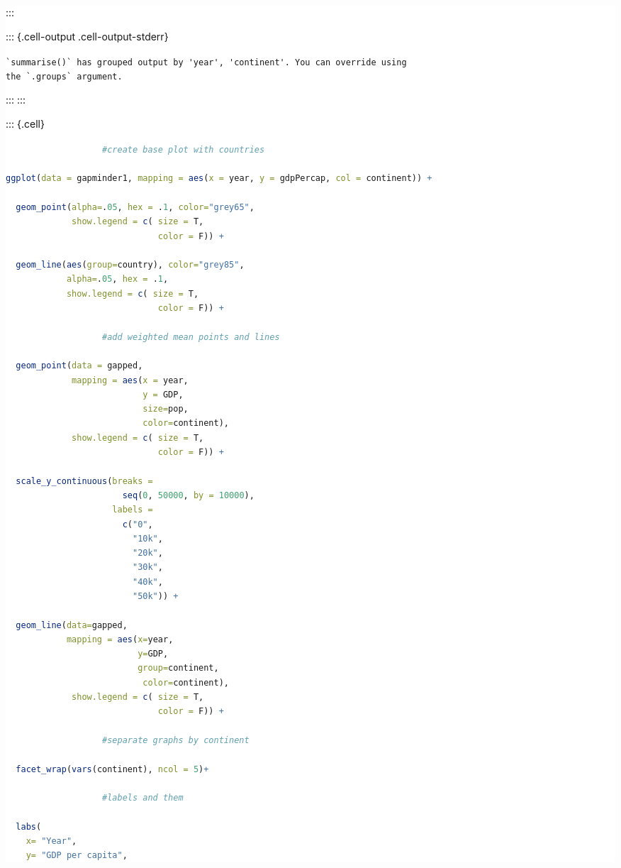 
:::

::: {.cell-output .cell-output-stderr}

```
`summarise()` has grouped output by 'year', 'continent'. You can override using
the `.groups` argument.
```


:::
:::

::: {.cell}

```{.r .cell-code}
                   #create base plot with countries

ggplot(data = gapminder1, mapping = aes(x = year, y = gdpPercap, col = continent)) +
  
  geom_point(alpha=.05, hex = .1, color="grey65", 
             show.legend = c( size = T,
                              color = F)) +
  
  geom_line(aes(group=country), color="grey85",
            alpha=.05, hex = .1,
            show.legend = c( size = T,
                              color = F)) +
  
                   #add weighted mean points and lines
  
  geom_point(data = gapped, 
             mapping = aes(x = year, 
                           y = GDP, 
                           size=pop,
                           color=continent), 
             show.legend = c( size = T,
                              color = F)) +
  
  scale_y_continuous(breaks = 
                       seq(0, 50000, by = 10000),
                     labels = 
                       c("0",
                         "10k",
                         "20k",
                         "30k",
                         "40k",
                         "50k")) +
  
  geom_line(data=gapped, 
            mapping = aes(x=year, 
                          y=GDP, 
                          group=continent,
                           color=continent), 
             show.legend = c( size = T,
                              color = F)) +
  
                   #separate graphs by continent
  
  facet_wrap(vars(continent), ncol = 5)+
  
                   #labels and them
  
  labs(
    x= "Year",
    y= "GDP per capita",
```